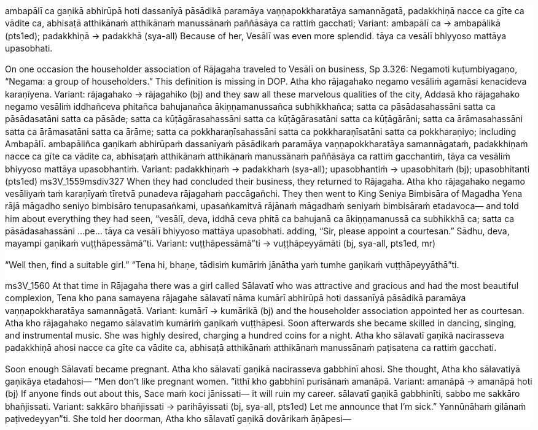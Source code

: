 ambapālī ca gaṇikā abhirūpā hoti dassanīyā pāsādikā paramāya vaṇṇapokkharatāya samannāgatā, padakkhiṇā nacce ca gīte ca vādite ca, abhisaṭā atthikānaṁ atthikānaṁ manussānaṁ paññāsāya ca rattiṁ gacchati; Variant: ambapālī ca → ambapālikā (pts1ed); padakkhiṇā → padakkhā (sya-all)
Because of her, Vesālī was even more splendid.
tāya ca vesālī bhiyyoso mattāya upasobhati.

On one occasion the householder association of Rājagaha traveled to Vesālī on business, Sp 3.326: Negamoti kuṭumbiyagaṇo, “Negama: a group of householders.” This definition is missing in DOP.
Atha kho rājagahako negamo vesāliṁ agamāsi kenacideva karaṇīyena. Variant: rājagahako → rājagahiko (bj)
and they saw all these marvelous qualities of the city,
Addasā kho rājagahako negamo vesāliṁ iddhañceva phitañca bahujanañca ākiṇṇamanussañca subhikkhañca;
satta ca pāsādasahassāni satta ca pāsādasatāni satta ca pāsāde;
satta ca kūṭāgārasahassāni satta ca kūṭāgārasatāni satta ca kūṭāgārāni;
satta ca ārāmasahassāni satta ca ārāmasatāni satta ca ārāme;
satta ca pokkharaṇīsahassāni satta ca pokkharaṇīsatāni satta ca pokkharaṇiyo;
including Ambapālī.
ambapāliñca gaṇikaṁ abhirūpaṁ dassanīyaṁ pāsādikaṁ paramāya vaṇṇapokkharatāya samannāgataṁ, padakkhiṇaṁ nacce ca gīte ca vādite ca, abhisaṭaṁ atthikānaṁ atthikānaṁ manussānaṁ paññāsāya ca rattiṁ gacchantiṁ, tāya ca vesāliṁ bhiyyoso mattāya upasobhantiṁ. Variant: padakkhiṇaṁ → padakkhaṁ (sya-all); upasobhantiṁ → upasobhitaṁ (bj); upasobhitanti (pts1ed)
ms3V_1559msdiv327
When they had concluded their business, they returned to Rājagaha.
Atha kho rājagahako negamo vesāliyaṁ taṁ karaṇīyaṁ tīretvā punadeva rājagahaṁ paccāgañchi.
They then went to King Seniya Bimbisāra of Magadha
Yena rājā māgadho seniyo bimbisāro tenupasaṅkami, upasaṅkamitvā rājānaṁ māgadhaṁ seniyaṁ bimbisāraṁ etadavoca—
and told him about everything they had seen,
“vesālī, deva, iddhā ceva phitā ca bahujanā ca ākiṇṇamanussā ca subhikkhā ca;
satta ca pāsādasahassāni …pe…
tāya ca vesālī bhiyyoso mattāya upasobhati.
adding, “Sir, please appoint a courtesan.”
Sādhu, deva, mayampi gaṇikaṁ vuṭṭhāpessāmā”ti. Variant: vuṭṭhāpessāmā”ti → vuṭṭhāpeyyāmāti (bj, sya-all, pts1ed, mr)

“Well then, find a suitable girl.”
“Tena hi, bhaṇe, tādisiṁ kumāriṁ jānātha yaṁ tumhe gaṇikaṁ vuṭṭhāpeyyāthā”ti.

ms3V_1560
At that time in Rājagaha there was a girl called Sālavatī who was attractive and gracious and had the most beautiful complexion,
Tena kho pana samayena rājagahe sālavatī nāma kumārī abhirūpā hoti dassanīyā pāsādikā paramāya vaṇṇapokkharatāya samannāgatā. Variant: kumārī → kumārikā (bj)
and the householder association appointed her as courtesan.
Atha kho rājagahako negamo sālavatiṁ kumāriṁ gaṇikaṁ vuṭṭhāpesi.
Soon afterwards she became skilled in dancing, singing, and instrumental music. She was highly desired, charging a hundred coins for a night.
Atha kho sālavatī gaṇikā nacirasseva padakkhiṇā ahosi nacce ca gīte ca vādite ca, abhisaṭā atthikānaṁ atthikānaṁ manussānaṁ paṭisatena ca rattiṁ gacchati.

Soon enough Sālavatī became pregnant.
Atha kho sālavatī gaṇikā nacirasseva gabbhinī ahosi.
She thought,
Atha kho sālavatiyā gaṇikāya etadahosi—
“Men don’t like pregnant women.
“itthī kho gabbhinī purisānaṁ amanāpā. Variant: amanāpā → amanāpā hoti (bj)
If anyone finds out about this,
Sace maṁ koci jānissati—
it will ruin my career.
sālavatī gaṇikā gabbhinīti, sabbo me sakkāro bhañjissati. Variant: sakkāro bhañjissati → parihāyissati (bj, sya-all, pts1ed)
Let me announce that I’m sick.”
Yannūnāhaṁ gilānaṁ paṭivedeyyan”ti.
She told her doorman,
Atha kho sālavatī gaṇikā dovārikaṁ āṇāpesi—